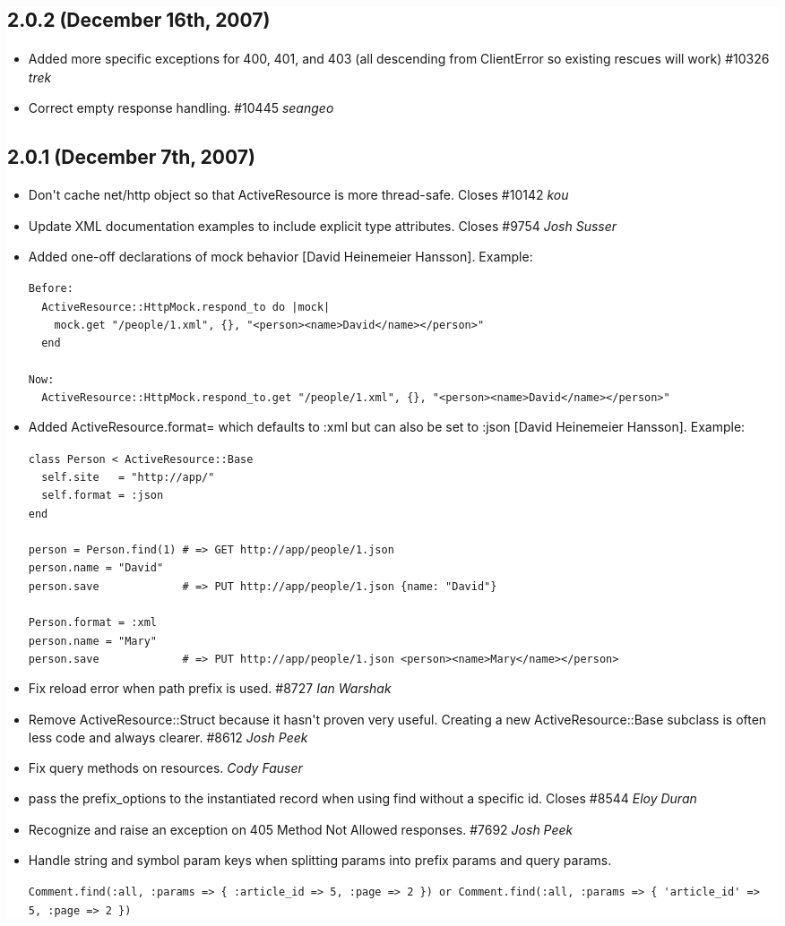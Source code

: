 ## 2.0.2 (December 16th, 2007) ##

*   Added more specific exceptions for 400, 401, and 403 (all descending from ClientError so existing rescues will work) #10326 *trek*

*   Correct empty response handling.  #10445 *seangeo*


## 2.0.1 (December 7th, 2007) ##

*   Don't cache net/http object so that ActiveResource is more thread-safe.  Closes #10142 *kou*

*   Update XML documentation examples to include explicit type attributes. Closes #9754 *Josh Susser*

*   Added one-off declarations of mock behavior [David Heinemeier Hansson]. Example:

        Before:
          ActiveResource::HttpMock.respond_to do |mock|
            mock.get "/people/1.xml", {}, "<person><name>David</name></person>"
          end

        Now:
          ActiveResource::HttpMock.respond_to.get "/people/1.xml", {}, "<person><name>David</name></person>"

*   Added ActiveResource.format= which defaults to :xml but can also be set to :json [David Heinemeier Hansson]. Example:

        class Person < ActiveResource::Base
          self.site   = "http://app/"
          self.format = :json
        end

        person = Person.find(1) # => GET http://app/people/1.json
        person.name = "David"
        person.save             # => PUT http://app/people/1.json {name: "David"}

        Person.format = :xml
        person.name = "Mary"
        person.save             # => PUT http://app/people/1.json <person><name>Mary</name></person>

*   Fix reload error when path prefix is used.  #8727 *Ian Warshak*

*   Remove ActiveResource::Struct because it hasn't proven very useful. Creating a new ActiveResource::Base subclass is often less code and always clearer.  #8612 *Josh Peek*

*   Fix query methods on resources. *Cody Fauser*

*   pass the prefix_options to the instantiated record when using find without a specific id. Closes #8544 *Eloy Duran*

*   Recognize and raise an exception on 405 Method Not Allowed responses.  #7692 *Josh Peek*

*   Handle string and symbol param keys when splitting params into prefix params and query params.

        Comment.find(:all, :params => { :article_id => 5, :page => 2 }) or Comment.find(:all, :params => { 'article_id' => 5, :page => 2 })
